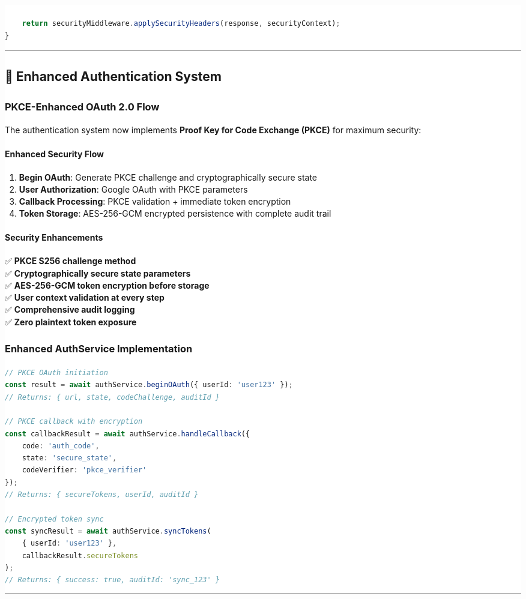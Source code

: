 ```typescript
    
    return securityMiddleware.applySecurityHeaders(response, securityContext);
}
```

---

## 🔐 Enhanced Authentication System

### PKCE-Enhanced OAuth 2.0 Flow
The authentication system now implements **Proof Key for Code Exchange (PKCE)** for maximum security:

#### Enhanced Security Flow
1. **Begin OAuth**: Generate PKCE challenge and cryptographically secure state
2. **User Authorization**: Google OAuth with PKCE parameters
3. **Callback Processing**: PKCE validation + immediate token encryption
4. **Token Storage**: AES-256-GCM encrypted persistence with complete audit trail

#### Security Enhancements
✅ **PKCE S256 challenge method**  
✅ **Cryptographically secure state parameters**  
✅ **AES-256-GCM token encryption before storage**  
✅ **User context validation at every step**  
✅ **Comprehensive audit logging**  
✅ **Zero plaintext token exposure**  

### Enhanced AuthService Implementation
```typescript
// PKCE OAuth initiation
const result = await authService.beginOAuth({ userId: 'user123' });
// Returns: { url, state, codeChallenge, auditId }

// PKCE callback with encryption
const callbackResult = await authService.handleCallback({
    code: 'auth_code',
    state: 'secure_state',
    codeVerifier: 'pkce_verifier'
});
// Returns: { secureTokens, userId, auditId }

// Encrypted token sync
const syncResult = await authService.syncTokens(
    { userId: 'user123' },
    callbackResult.secureTokens
);
// Returns: { success: true, auditId: 'sync_123' }
```

---
